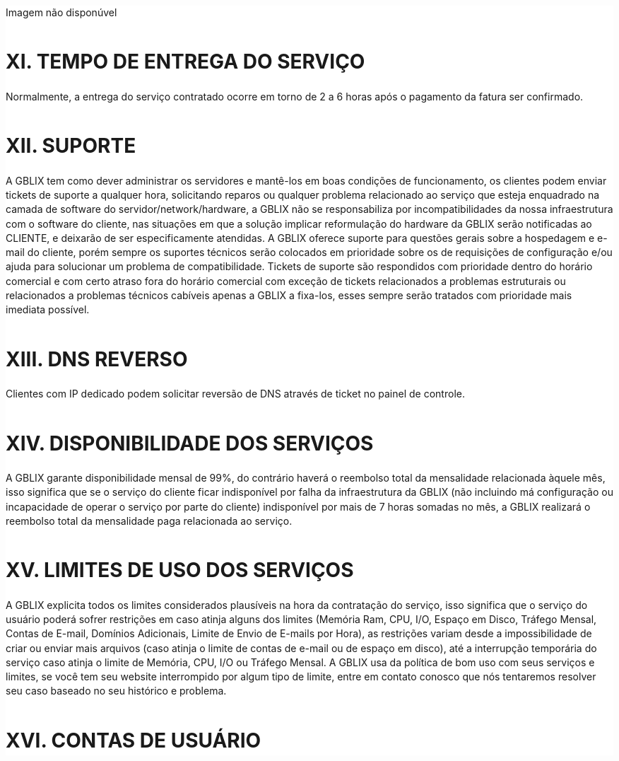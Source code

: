 Imagem não disponúvel

# XI. TEMPO DE ENTREGA DO SERVIÇO

Normalmente, a entrega do serviço contratado ocorre em torno de 2 a 6 horas após o pagamento da fatura ser confirmado.

# XII. SUPORTE

A GBLIX tem como dever administrar os servidores e mantê-los em boas condições de funcionamento, os clientes podem enviar tickets de suporte a qualquer hora, solicitando reparos ou qualquer problema relacionado ao serviço que esteja enquadrado na camada de software do servidor/network/hardware, a GBLIX não se responsabiliza por incompatibilidades da nossa infraestrutura com o software do cliente, nas situações em que a solução implicar reformulação do hardware da GBLIX serão notificadas ao CLIENTE, e deixarão de ser especificamente atendidas. A GBLIX oferece suporte para questões gerais sobre a hospedagem e e-mail do cliente, porém sempre os suportes técnicos serão colocados em prioridade sobre os de requisições de configuração e/ou ajuda para solucionar um problema de compatibilidade. Tickets de suporte são respondidos com prioridade dentro do horário comercial e com certo atraso fora do horário comercial com exceção de tickets relacionados a problemas estruturais ou relacionados a problemas técnicos cabíveis apenas a GBLIX a fixa-los, esses sempre serão tratados com prioridade mais imediata possível.

# XIII. DNS REVERSO

Clientes com IP dedicado podem solicitar reversão de DNS através de ticket no painel de controle.

# XIV. DISPONIBILIDADE DOS SERVIÇOS

A GBLIX garante disponibilidade mensal de 99%, do contrário haverá o reembolso total da mensalidade relacionada àquele mês, isso significa que se o serviço do cliente ficar indisponível por falha da infraestrutura da GBLIX (não incluindo má configuração ou incapacidade de operar o serviço por parte do cliente) indisponível por mais de 7 horas somadas no mês, a GBLIX realizará o reembolso total da mensalidade paga relacionada ao serviço.

# XV. LIMITES DE USO DOS SERVIÇOS

A GBLIX explicita todos os limites considerados plausíveis na hora da contratação do serviço, isso significa que o serviço do usuário poderá sofrer restrições em caso atinja alguns dos limites (Memória Ram, CPU, I/O, Espaço em Disco, Tráfego Mensal, Contas de E-mail, Domínios Adicionais, Limite de Envio de E-mails por Hora), as restrições variam desde a impossibilidade de criar ou enviar mais arquivos (caso atinja o limite de contas de e-mail ou de espaço em disco), até a interrupção temporária do serviço caso atinja o limite de Memória, CPU, I/O ou Tráfego Mensal. A GBLIX usa da política de bom uso com seus serviços e limites, se você tem seu website interrompido por algum tipo de limite, entre em contato conosco que nós tentaremos resolver seu caso baseado no seu histórico e problema.

# XVI. CONTAS DE USUÁRIO
